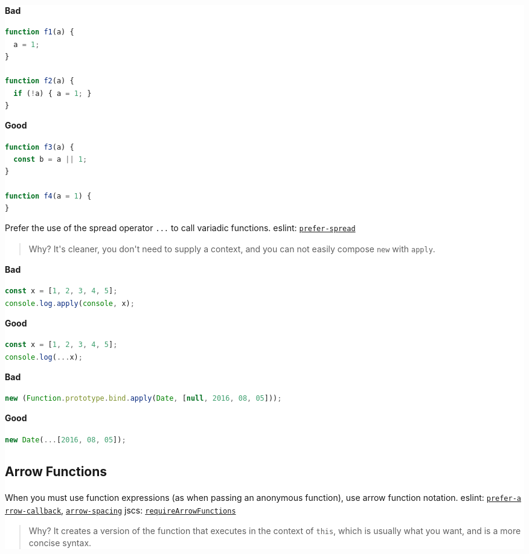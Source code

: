 **Bad**
```ts
function f1(a) {
  a = 1;
}

function f2(a) {
  if (!a) { a = 1; }
}
```

**Good**
```ts
function f3(a) {
  const b = a || 1;
}

function f4(a = 1) {
}
```

Prefer the use of the spread operator `...` to call variadic functions. eslint: [`prefer-spread`](http://eslint.org/docs/rules/prefer-spread)

> Why? It's cleaner, you don't need to supply a context, and you can not easily compose `new` with `apply`.

**Bad**
```ts
const x = [1, 2, 3, 4, 5];
console.log.apply(console, x);
```

**Good**
```ts
const x = [1, 2, 3, 4, 5];
console.log(...x);
```

**Bad**
```ts
new (Function.prototype.bind.apply(Date, [null, 2016, 08, 05]));
```

**Good**
```ts
new Date(...[2016, 08, 05]);
```

## Arrow Functions

When you must use function expressions (as when passing an anonymous function), use arrow function notation. eslint: [`prefer-arrow-callback`](http://eslint.org/docs/rules/prefer-arrow-callback.html), [`arrow-spacing`](http://eslint.org/docs/rules/arrow-spacing.html) jscs: [`requireArrowFunctions`](http://jscs.info/rule/requireArrowFunctions)

> Why? It creates a version of the function that executes in the context of `this`, which is usually what you want, and is a more concise syntax.
